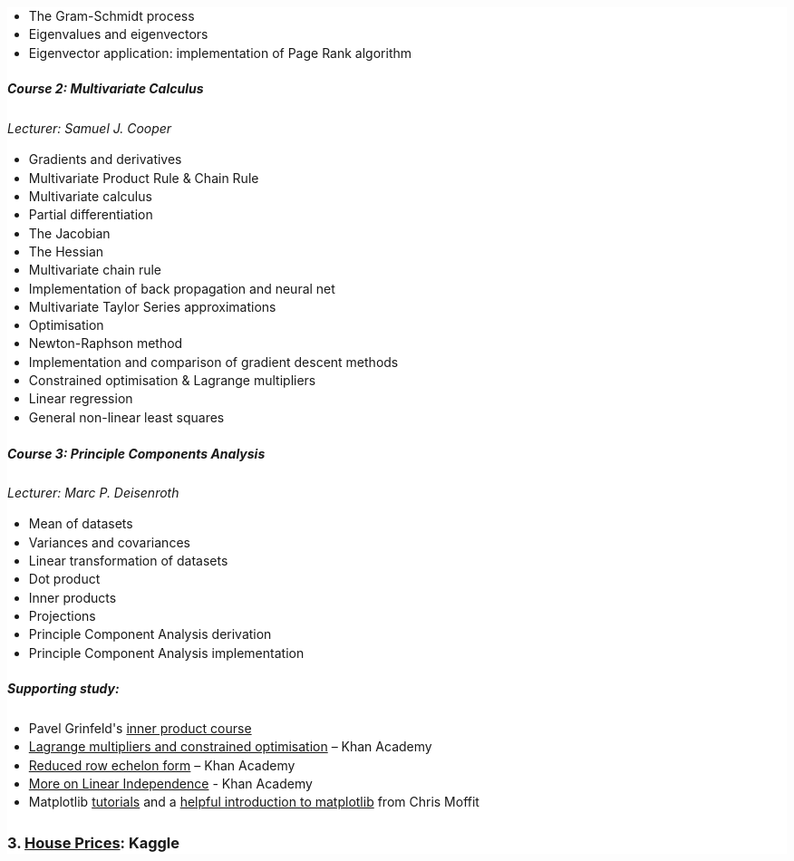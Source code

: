 - The Gram-Schmidt process
- Eigenvalues and eigenvectors
- Eigenvector application: implementation of Page Rank algorithm


##### Course 2: Multivariate Calculus 
*Lecturer: Samuel J. Cooper*

- Gradients and derivatives
- Multivariate Product Rule & Chain Rule
- Multivariate calculus
- Partial differentiation
- The Jacobian
- The Hessian
- Multivariate chain rule
- Implementation of back propagation and neural net
- Multivariate Taylor Series approximations
- Optimisation
- Newton-Raphson method
- Implementation and comparison of gradient descent methods
- Constrained optimisation & Lagrange multipliers
- Linear regression
- General non-linear least squares


##### Course 3: Principle Components Analysis
*Lecturer: Marc P. Deisenroth*

- Mean of datasets
- Variances and covariances
- Linear transformation of datasets
- Dot product
- Inner products
- Projections
- Principle Component Analysis derivation
- Principle Component Analysis implementation


##### Supporting study:

- Pavel Grinfeld's [inner product course](https://www.youtube.com/playlist?list=PLlXfTHzgMRULZfrNCrrJ7xDcTjGr633mm&disable_polymer=true)
- [Lagrange multipliers and constrained optimisation](https://www.khanacademy.org/math/multivariable-calculus/applications-of-multivariable-derivatives/lagrange-multipliers-and-constrained-optimization/v/constrained-optimization-introduction) – Khan Academy
- [Reduced row echelon form](https://www.khanacademy.org/math/linear-algebra/vectors-and-spaces/matrices-elimination/v/matrices-reduced-row-echelon-form-1) – Khan Academy
- [More on Linear Independence](https://www.khanacademy.org/math/linear-algebra/vectors-and-spaces/linear-independence/v/more-on-linear-independence) - Khan Academy
- Matplotlib [tutorials](https://matplotlib.org/tutorials/index.html) and a [helpful introduction to matplotlib](http://pbpython.com/effective-matplotlib.html) from Chris Moffit  


### 3. [House Prices](https://www.kaggle.com/c/house-prices-advanced-regression-techniques): Kaggle
